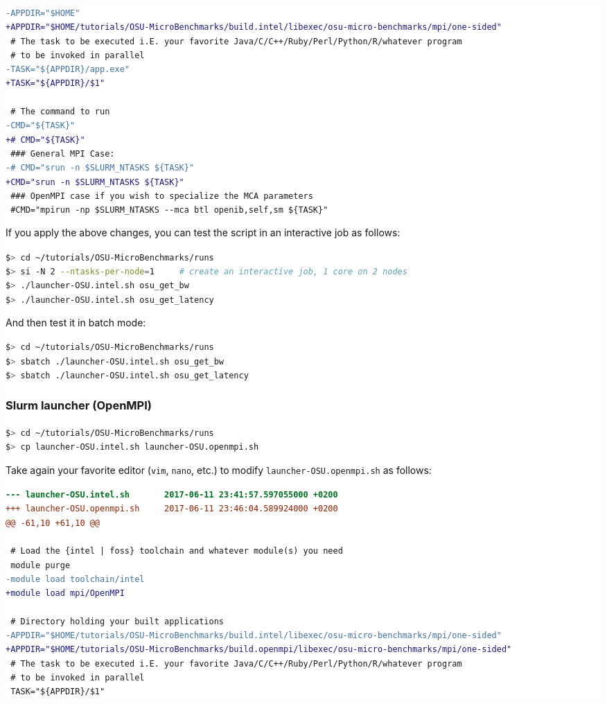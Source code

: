 ```diff
-APPDIR="$HOME"
+APPDIR="$HOME/tutorials/OSU-MicroBenchmarks/build.intel/libexec/osu-micro-benchmarks/mpi/one-sided"
 # The task to be executed i.E. your favorite Java/C/C++/Ruby/Perl/Python/R/whatever program
 # to be invoked in parallel
-TASK="${APPDIR}/app.exe"
+TASK="${APPDIR}/$1"

 # The command to run
-CMD="${TASK}"
+# CMD="${TASK}"
 ### General MPI Case:
-# CMD="srun -n $SLURM_NTASKS ${TASK}"
+CMD="srun -n $SLURM_NTASKS ${TASK}"
 ### OpenMPI case if you wish to specialize the MCA parameters
 #CMD="mpirun -np $SLURM_NTASKS --mca btl openib,self,sm ${TASK}"
```

If you apply the above changes, you can test the script in an interactive job as follows:

```bash
$> cd ~/tutorials/OSU-MicroBenchmarks/runs
$> si -N 2 --ntasks-per-node=1     # create an interactive job, 1 core on 2 nodes
$> ./launcher-OSU.intel.sh osu_get_bw
$> ./launcher-OSU.intel.sh osu_get_latency
```

And then test it in batch mode:

```bash
$> cd ~/tutorials/OSU-MicroBenchmarks/runs
$> sbatch ./launcher-OSU.intel.sh osu_get_bw
$> sbatch ./launcher-OSU.intel.sh osu_get_latency
```

### Slurm launcher (OpenMPI)

```bash
$> cd ~/tutorials/OSU-MicroBenchmarks/runs
$> cp launcher-OSU.intel.sh launcher-OSU.openmpi.sh
```

Take again your favorite editor (`vim`, `nano`, etc.) to modify `launcher-OSU.openmpi.sh` as follows:

```diff
--- launcher-OSU.intel.sh       2017-06-11 23:41:57.597055000 +0200
+++ launcher-OSU.openmpi.sh     2017-06-11 23:46:04.589924000 +0200
@@ -61,10 +61,10 @@

 # Load the {intel | foss} toolchain and whatever module(s) you need
 module purge
-module load toolchain/intel
+module load mpi/OpenMPI

 # Directory holding your built applications
-APPDIR="$HOME/tutorials/OSU-MicroBenchmarks/build.intel/libexec/osu-micro-benchmarks/mpi/one-sided"
+APPDIR="$HOME/tutorials/OSU-MicroBenchmarks/build.openmpi/libexec/osu-micro-benchmarks/mpi/one-sided"
 # The task to be executed i.E. your favorite Java/C/C++/Ruby/Perl/Python/R/whatever program
 # to be invoked in parallel
 TASK="${APPDIR}/$1"
```
